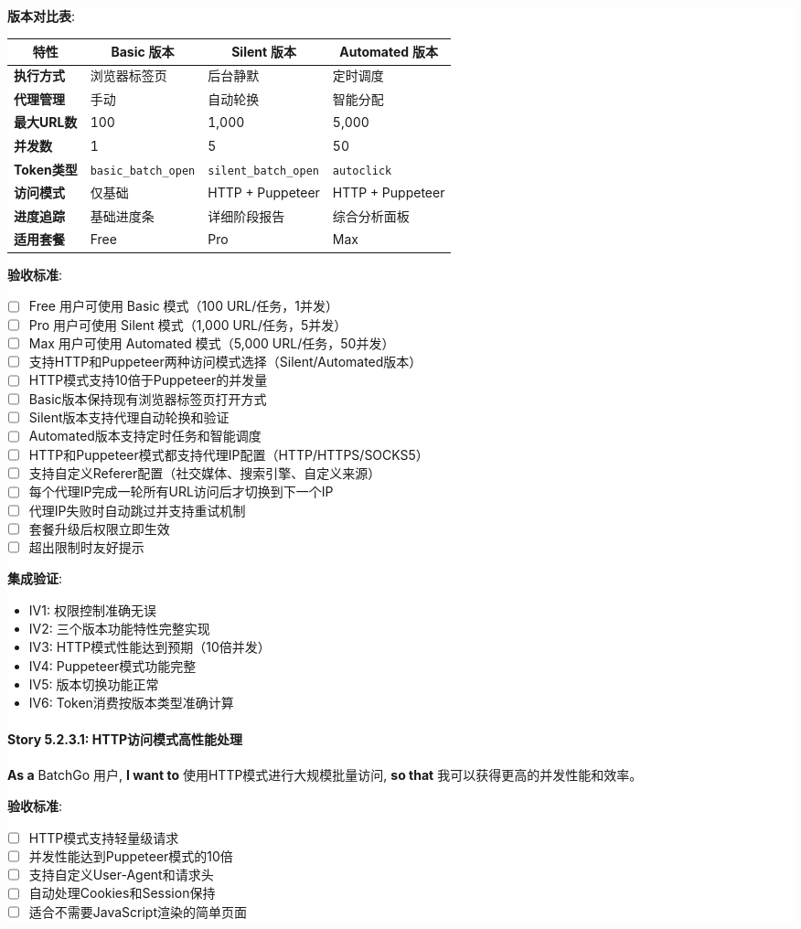 **版本对比表**:

| 特性 | Basic 版本 | Silent 版本 | Automated 版本 |
|------|------------|-------------|----------------|
| **执行方式** | 浏览器标签页 | 后台静默 | 定时调度 |
| **代理管理** | 手动 | 自动轮换 | 智能分配 |
| **最大URL数** | 100 | 1,000 | 5,000 |
| **并发数** | 1 | 5 | 50 |
| **Token类型** | `basic_batch_open` | `silent_batch_open` | `autoclick` |
| **访问模式** | 仅基础 | HTTP + Puppeteer | HTTP + Puppeteer |
| **进度追踪** | 基础进度条 | 详细阶段报告 | 综合分析面板 |
| **适用套餐** | Free | Pro | Max |

**验收标准**:
- [ ] Free 用户可使用 Basic 模式（100 URL/任务，1并发）
- [ ] Pro 用户可使用 Silent 模式（1,000 URL/任务，5并发）
- [ ] Max 用户可使用 Automated 模式（5,000 URL/任务，50并发）
- [ ] 支持HTTP和Puppeteer两种访问模式选择（Silent/Automated版本）
- [ ] HTTP模式支持10倍于Puppeteer的并发量
- [ ] Basic版本保持现有浏览器标签页打开方式
- [ ] Silent版本支持代理自动轮换和验证
- [ ] Automated版本支持定时任务和智能调度
- [ ] HTTP和Puppeteer模式都支持代理IP配置（HTTP/HTTPS/SOCKS5）
- [ ] 支持自定义Referer配置（社交媒体、搜索引擎、自定义来源）
- [ ] 每个代理IP完成一轮所有URL访问后才切换到下一个IP
- [ ] 代理IP失败时自动跳过并支持重试机制
- [ ] 套餐升级后权限立即生效
- [ ] 超出限制时友好提示

**集成验证**:
- IV1: 权限控制准确无误
- IV2: 三个版本功能特性完整实现
- IV3: HTTP模式性能达到预期（10倍并发）
- IV4: Puppeteer模式功能完整
- IV5: 版本切换功能正常
- IV6: Token消费按版本类型准确计算

#### Story 5.2.3.1: HTTP访问模式高性能处理
**As a** BatchGo 用户,
**I want to** 使用HTTP模式进行大规模批量访问,
**so that** 我可以获得更高的并发性能和效率。

**验收标准**:
- [ ] HTTP模式支持轻量级请求
- [ ] 并发性能达到Puppeteer模式的10倍
- [ ] 支持自定义User-Agent和请求头
- [ ] 自动处理Cookies和Session保持
- [ ] 适合不需要JavaScript渲染的简单页面
